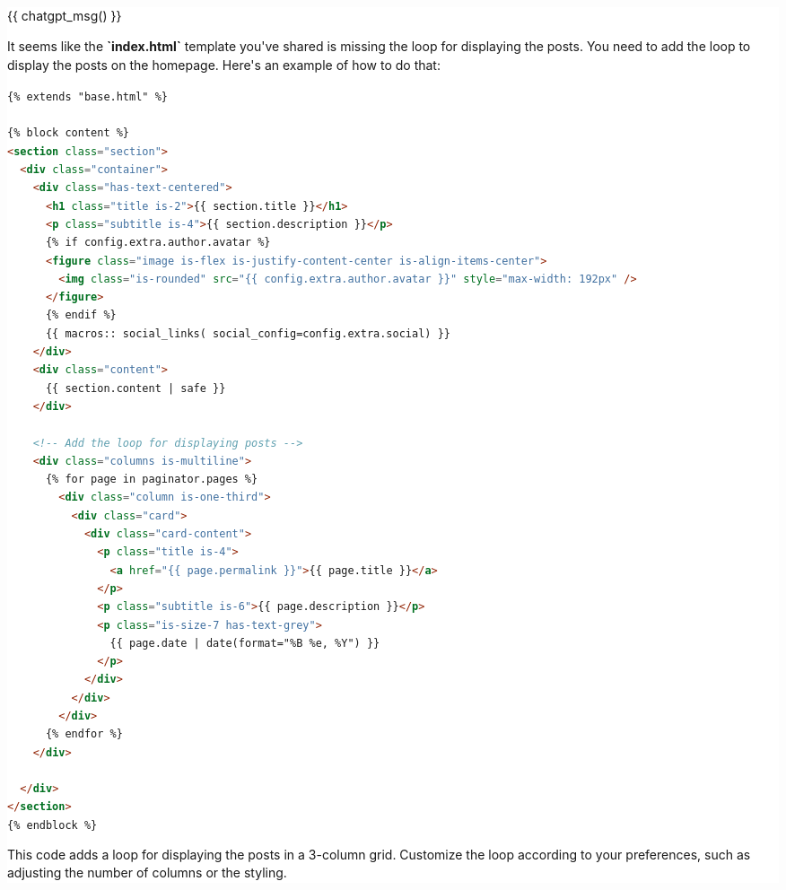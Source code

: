 {{ chatgpt_msg() }}

It seems like the **\`index.html\`** template you've shared is missing the loop
for displaying the posts. You need to add the loop to display the posts on the
homepage. Here's an example of how to do that:

```html
{% extends "base.html" %}

{% block content %}
<section class="section">
  <div class="container">
    <div class="has-text-centered">
      <h1 class="title is-2">{{ section.title }}</h1>
      <p class="subtitle is-4">{{ section.description }}</p>
      {% if config.extra.author.avatar %}
      <figure class="image is-flex is-justify-content-center is-align-items-center">
        <img class="is-rounded" src="{{ config.extra.author.avatar }}" style="max-width: 192px" />
      </figure>
      {% endif %}
      {{ macros:: social_links( social_config=config.extra.social) }}
    </div>
    <div class="content">
      {{ section.content | safe }}
    </div>

    <!-- Add the loop for displaying posts -->
    <div class="columns is-multiline">
      {% for page in paginator.pages %}
        <div class="column is-one-third">
          <div class="card">
            <div class="card-content">
              <p class="title is-4">
                <a href="{{ page.permalink }}">{{ page.title }}</a>
              </p>
              <p class="subtitle is-6">{{ page.description }}</p>
              <p class="is-size-7 has-text-grey">
                {{ page.date | date(format="%B %e, %Y") }}
              </p>
            </div>
          </div>
        </div>
      {% endfor %}
    </div>

  </div>
</section>
{% endblock %}
```

This code adds a loop for displaying the posts in a 3-column grid. Customize
the loop according to your preferences, such as adjusting the number of columns
or the styling.
